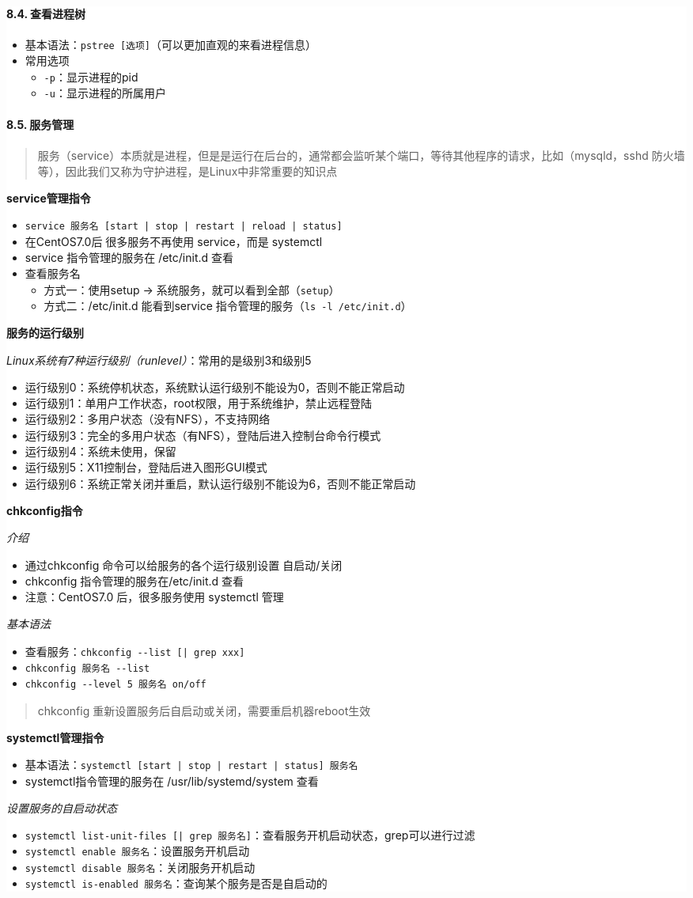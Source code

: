 #### 8.4. 查看进程树

- 基本语法：`pstree [选项]`（可以更加直观的来看进程信息）
- 常用选项
  - `-p`：显示进程的pid
  - `-u`：显示进程的所属用户

#### 8.5. 服务管理

> 服务（service）本质就是进程，但是是运行在后台的，通常都会监听某个端口，等待其他程序的请求，比如（mysqld，sshd 防火墙等），因此我们又称为守护进程，是Linux中非常重要的知识点

**service管理指令**

- `service 服务名 [start | stop | restart | reload | status]`
- 在CentOS7.0后 很多服务不再使用 service，而是 systemctl
- service 指令管理的服务在 /etc/init.d 查看
- 查看服务名
  - 方式一：使用setup -> 系统服务，就可以看到全部（`setup`）
  - 方式二：/etc/init.d 能看到service 指令管理的服务（`ls -l /etc/init.d`）

**服务的运行级别**

*Linux系统有7种运行级别（runlevel）*：常用的是级别3和级别5

- 运行级别0：系统停机状态，系统默认运行级别不能设为0，否则不能正常启动
- 运行级别1：单用户工作状态，root权限，用于系统维护，禁止远程登陆
- 运行级别2：多用户状态（没有NFS），不支持网络
- 运行级别3：完全的多用户状态（有NFS），登陆后进入控制台命令行模式
- 运行级别4：系统未使用，保留
- 运行级别5：X11控制台，登陆后进入图形GUI模式
- 运行级别6：系统正常关闭并重启，默认运行级别不能设为6，否则不能正常启动

**chkconfig指令**

*介绍*

- 通过chkconfig 命令可以给服务的各个运行级别设置 自启动/关闭
- chkconfig 指令管理的服务在/etc/init.d 查看
- 注意：CentOS7.0 后，很多服务使用 systemctl 管理

*基本语法*

- 查看服务：`chkconfig --list [| grep xxx]`
- `chkconfig 服务名 --list`
- `chkconfig --level 5 服务名 on/off`

> chkconfig 重新设置服务后自启动或关闭，需要重启机器reboot生效

**systemctl管理指令**

- 基本语法：`systemctl [start | stop | restart | status] 服务名`
- systemctl指令管理的服务在 /usr/lib/systemd/system 查看

*设置服务的自启动状态*

- `systemctl list-unit-files [| grep 服务名]`：查看服务开机启动状态，grep可以进行过滤
- `systemctl enable 服务名`：设置服务开机启动
- `systemctl disable 服务名`：关闭服务开机启动
- `systemctl is-enabled 服务名`：查询某个服务是否是自启动的
